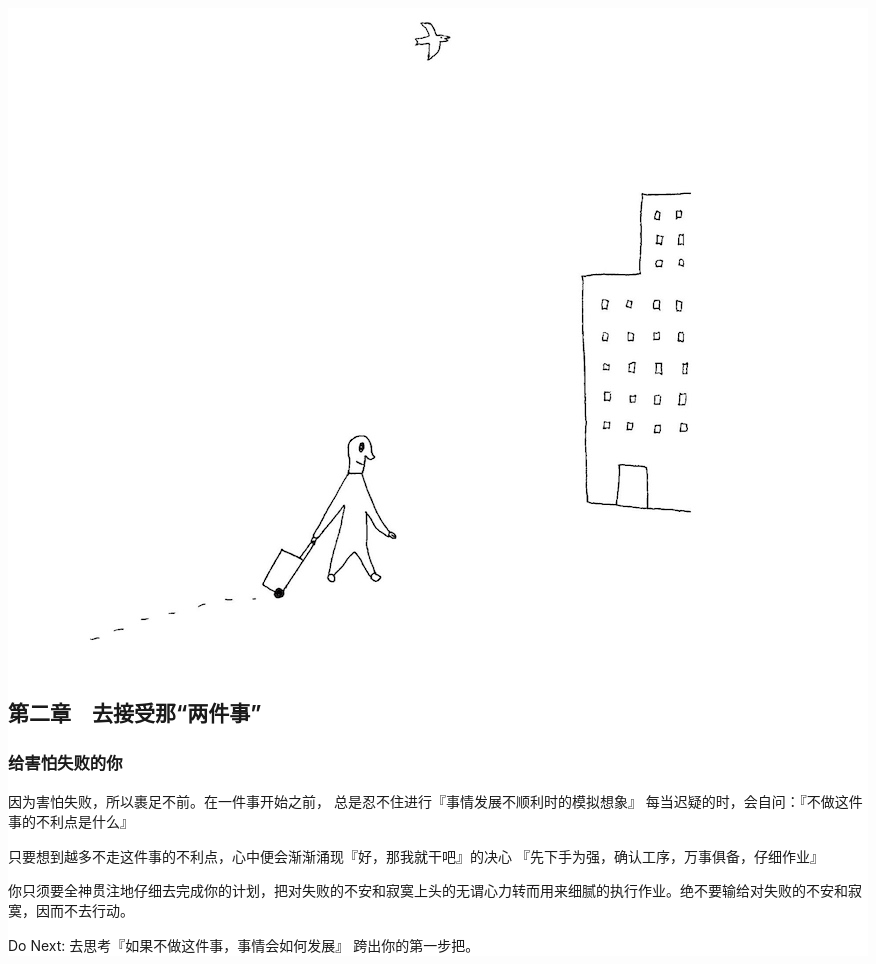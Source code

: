 ![](../images/14526817434913.jpg)


## 第二章　去接受那“两件事”
### 给害怕失败的你
因为害怕失败，所以裹足不前。在一件事开始之前， 总是忍不住进行『事情发展不顺利时的模拟想象』
每当迟疑的时，会自问：『不做这件事的不利点是什么』

只要想到越多不走这件事的不利点，心中便会渐渐涌现『好，那我就干吧』的决心
『先下手为强，确认工序，万事俱备，仔细作业』

你只须要全神贯注地仔细去完成你的计划，把对失败的不安和寂寞上头的无谓心力转而用来细腻的执行作业。绝不要输给对失败的不安和寂寞，因而不去行动。

Do Next:
去思考『如果不做这件事，事情会如何发展』
跨出你的第一步把。
